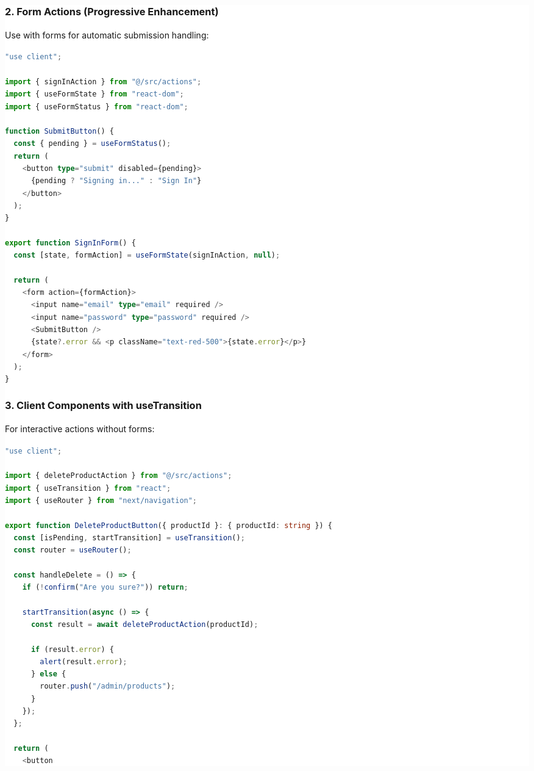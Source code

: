 ### 2. Form Actions (Progressive Enhancement)

Use with forms for automatic submission handling:

```typescript
"use client";

import { signInAction } from "@/src/actions";
import { useFormState } from "react-dom";
import { useFormStatus } from "react-dom";

function SubmitButton() {
  const { pending } = useFormStatus();
  return (
    <button type="submit" disabled={pending}>
      {pending ? "Signing in..." : "Sign In"}
    </button>
  );
}

export function SignInForm() {
  const [state, formAction] = useFormState(signInAction, null);
  
  return (
    <form action={formAction}>
      <input name="email" type="email" required />
      <input name="password" type="password" required />
      <SubmitButton />
      {state?.error && <p className="text-red-500">{state.error}</p>}
    </form>
  );
}
```

### 3. Client Components with useTransition

For interactive actions without forms:

```typescript
"use client";

import { deleteProductAction } from "@/src/actions";
import { useTransition } from "react";
import { useRouter } from "next/navigation";

export function DeleteProductButton({ productId }: { productId: string }) {
  const [isPending, startTransition] = useTransition();
  const router = useRouter();
  
  const handleDelete = () => {
    if (!confirm("Are you sure?")) return;
    
    startTransition(async () => {
      const result = await deleteProductAction(productId);
      
      if (result.error) {
        alert(result.error);
      } else {
        router.push("/admin/products");
      }
    });
  };
  
  return (
    <button 
```